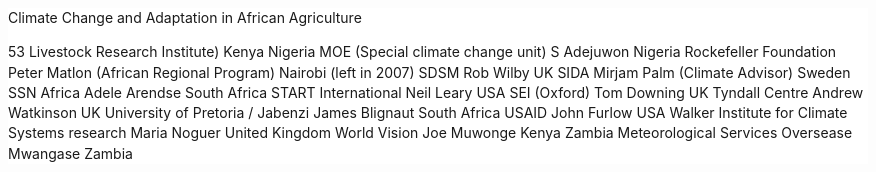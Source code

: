 Climate Change and Adaptation in African Agriculture

53
Livestock Research
Institute)
Kenya
Nigeria MOE (Special
climate change unit)
S Adejuwon
Nigeria
Rockefeller Foundation
Peter Matlon (African
Regional Program)
Nairobi (left in 2007)
SDSM
Rob Wilby
UK
SIDA
Mirjam Palm (Climate
Advisor)
Sweden
SSN Africa
Adele Arendse
South Africa
START International
Neil Leary
USA
SEI (Oxford)
Tom Downing
UK
Tyndall Centre
Andrew Watkinson
UK
University of Pretoria /
Jabenzi
James Blignaut
South Africa
USAID
John Furlow
USA
Walker Institute for Climate
Systems research
Maria Noguer
United Kingdom
World Vision
Joe Muwonge
Kenya
Zambia Meteorological
Services
Oversease Mwangase
Zambia

